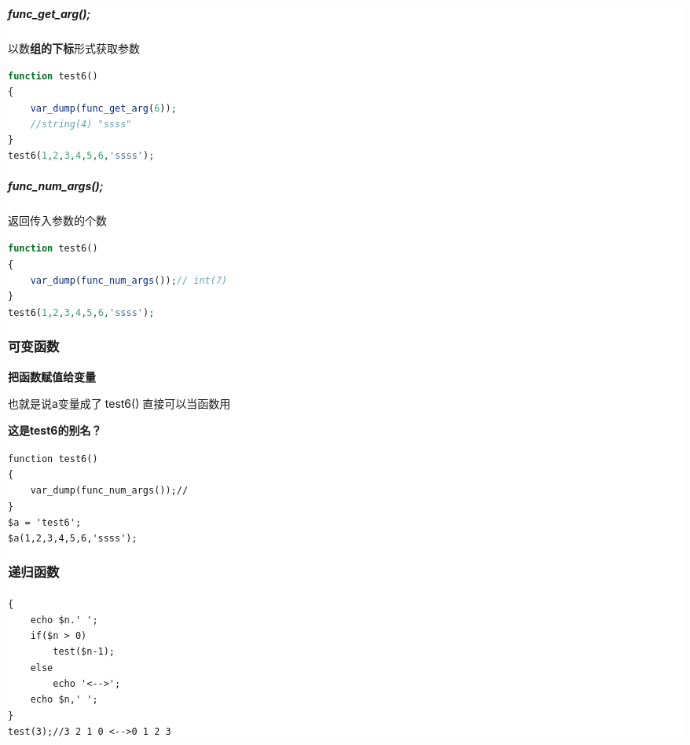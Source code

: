 ##### func_get_arg();

以数**组的下标**形式获取参数

```php
function test6()
{
    var_dump(func_get_arg(6));
    //string(4) "ssss"
}
test6(1,2,3,4,5,6,'ssss');
```

##### func_num_args();

返回传入参数的个数

```php
function test6()
{
    var_dump(func_num_args());// int(7)
}
test6(1,2,3,4,5,6,'ssss');
```

### 可变函数

**把函数赋值给变量**

也就是说a变量成了 test6()  直接可以当函数用

**这是test6的别名？**

```
function test6()
{
    var_dump(func_num_args());//
}
$a = 'test6';
$a(1,2,3,4,5,6,'ssss');
```

### 递归函数

```
{
    echo $n.' ';
    if($n > 0)
        test($n-1);
    else
        echo '<-->';
    echo $n,' ';
}
test(3);//3 2 1 0 <-->0 1 2 3

```
